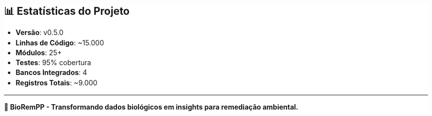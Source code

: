 
## 📊 Estatísticas do Projeto

- **Versão**: v0.5.0
- **Linhas de Código**: ~15.000
- **Módulos**: 25+
- **Testes**: 95% cobertura
- **Bancos Integrados**: 4
- **Registros Totais**: ~9.000

---

**🧬 BioRemPP - Transformando dados biológicos em insights para remediação ambiental.**
